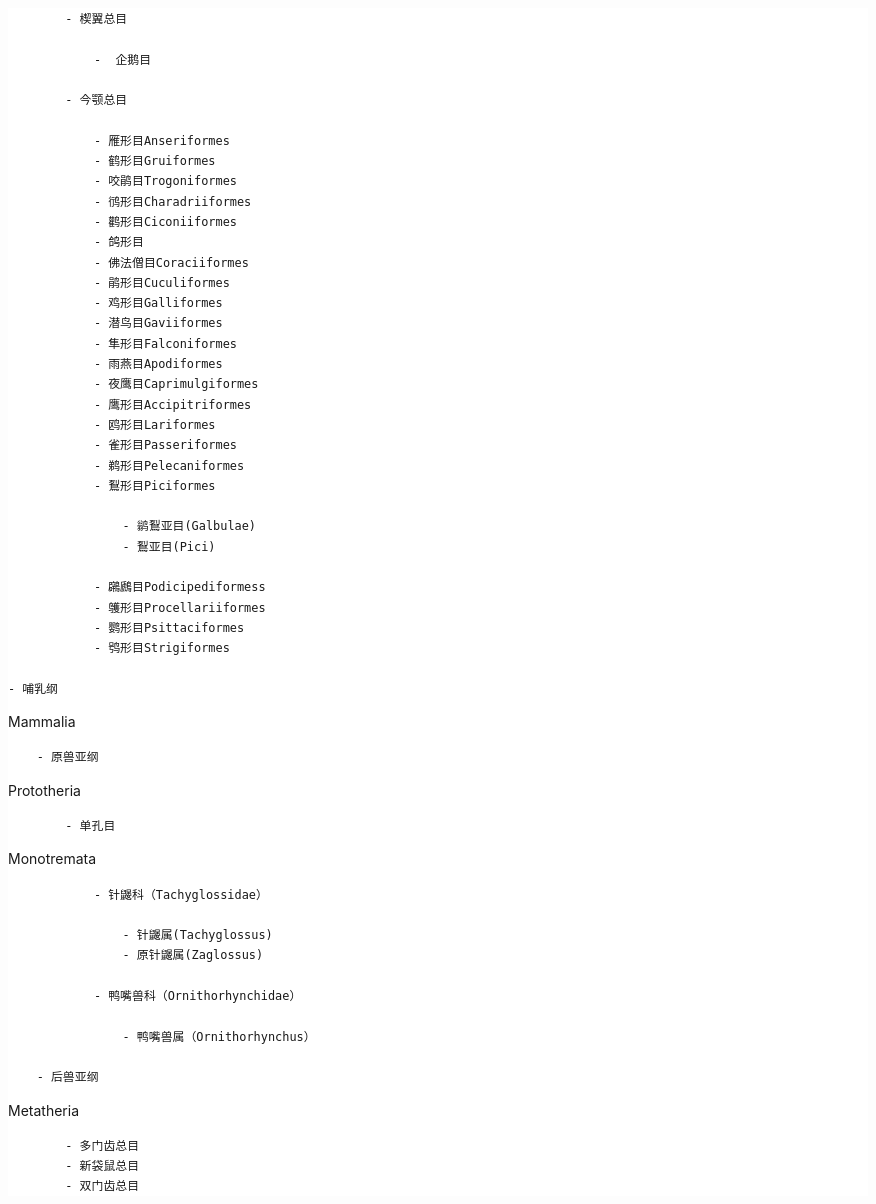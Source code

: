 			- 楔翼总目	

				-  企鹅目

			- 今颚总目

				- 雁形目Anseriformes
				- 鹤形目Gruiformes
				- 咬鹃目Trogoniformes
				- 鸻形目Charadriiformes
				- 鹳形目Ciconiiformes
				- 鸽形目
				- 佛法僧目Coraciiformes
				- 鹃形目Cuculiformes
				- 鸡形目Galliformes
				- 潜鸟目Gaviiformes
				- 隼形目Falconiformes
				- 雨燕目Apodiformes
				- 夜鹰目Caprimulgiformes
				- 鹰形目Accipitriformes
				- 鸥形目Lariformes
				- 雀形目Passeriformes
				- 鹈形目Pelecaniformes
				- 鴷形目Piciformes

					- 鹟鴷亚目(Galbulae)
					- 鴷亚目(Pici)

				- 鸊鷉目Podicipediformess
				- 鹱形目Procellariiformes
				- 鹦形目Psittaciformes
				- 鸮形目Strigiformes

	- 哺乳纲
Mammalia

		- 原兽亚纲
 Prototheria

			- 单孔目 
Monotremata

				- 针鼹科（Tachyglossidae）

					- 针鼹属(Tachyglossus)
					- 原针鼹属(Zaglossus)

				- 鸭嘴兽科（Ornithorhynchidae）

					- 鸭嘴兽属（Ornithorhynchus）

		- 后兽亚纲
Metatheria

			- 多门齿总目
			- 新袋鼠总目
			- 双门齿总目
